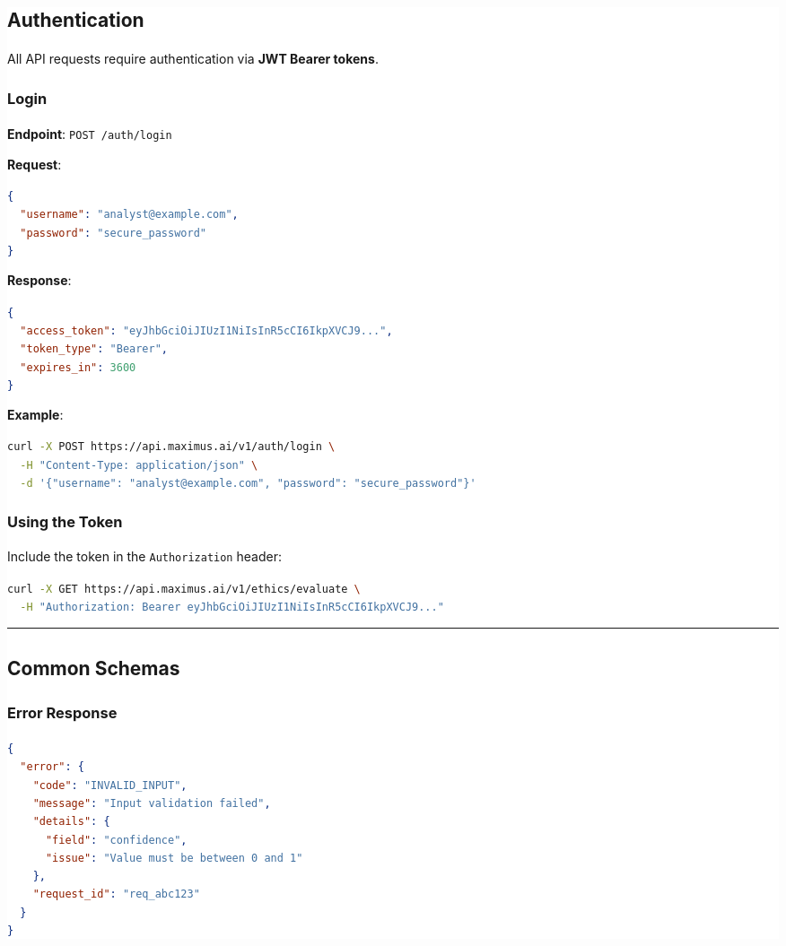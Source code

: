 
## Authentication

All API requests require authentication via **JWT Bearer tokens**.

### Login

**Endpoint**: `POST /auth/login`

**Request**:
```json
{
  "username": "analyst@example.com",
  "password": "secure_password"
}
```

**Response**:
```json
{
  "access_token": "eyJhbGciOiJIUzI1NiIsInR5cCI6IkpXVCJ9...",
  "token_type": "Bearer",
  "expires_in": 3600
}
```

**Example**:
```bash
curl -X POST https://api.maximus.ai/v1/auth/login \
  -H "Content-Type: application/json" \
  -d '{"username": "analyst@example.com", "password": "secure_password"}'
```

### Using the Token

Include the token in the `Authorization` header:

```bash
curl -X GET https://api.maximus.ai/v1/ethics/evaluate \
  -H "Authorization: Bearer eyJhbGciOiJIUzI1NiIsInR5cCI6IkpXVCJ9..."
```

---

## Common Schemas

### Error Response

```json
{
  "error": {
    "code": "INVALID_INPUT",
    "message": "Input validation failed",
    "details": {
      "field": "confidence",
      "issue": "Value must be between 0 and 1"
    },
    "request_id": "req_abc123"
  }
}
```
